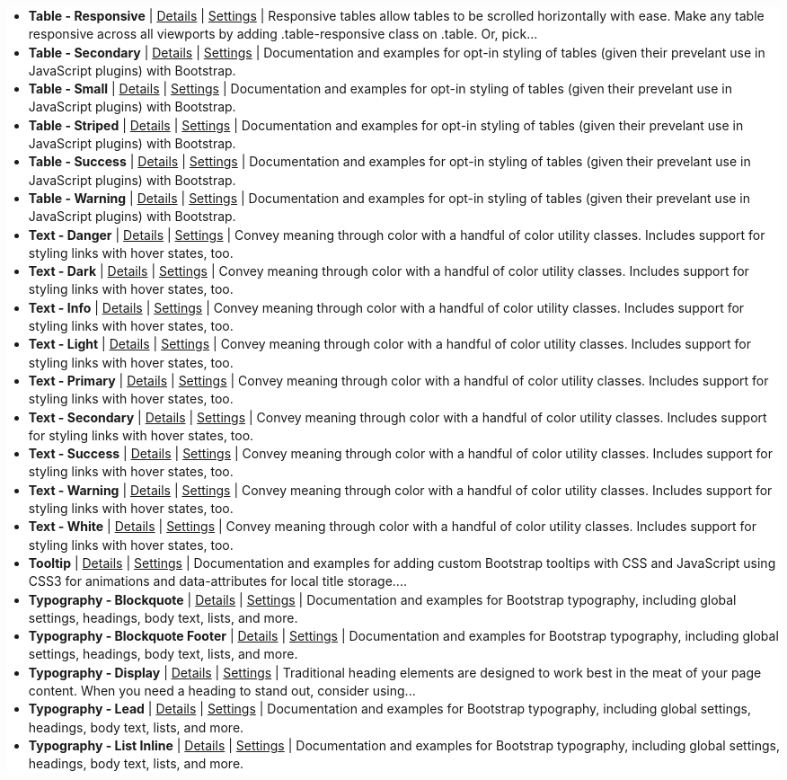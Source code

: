  - **Table - Responsive** | [Details](src/1b152c1e-411e-46a4-a182-dc9605208f8d) | [Settings](src/1b152c1e-411e-46a4-a182-dc9605208f8d/item.json) | Responsive tables allow tables to be scrolled horizontally with ease. Make any table responsive across all viewports by adding .table-responsive class on .table. Or, pick...
 - **Table - Secondary** | [Details](src/205a1530-d64e-4ebc-a1e3-2ec270edfb69) | [Settings](src/205a1530-d64e-4ebc-a1e3-2ec270edfb69/item.json) | Documentation and examples for opt-in styling of tables (given their prevelant use in JavaScript plugins) with Bootstrap.
 - **Table - Small** | [Details](src/80df1897-5cda-4db6-b247-a6d1f6b56253) | [Settings](src/80df1897-5cda-4db6-b247-a6d1f6b56253/item.json) | Documentation and examples for opt-in styling of tables (given their prevelant use in JavaScript plugins) with Bootstrap.
 - **Table - Striped** | [Details](src/59e314b3-5f4d-41b0-9a5c-18e9ffc9b3ee) | [Settings](src/59e314b3-5f4d-41b0-9a5c-18e9ffc9b3ee/item.json) | Documentation and examples for opt-in styling of tables (given their prevelant use in JavaScript plugins) with Bootstrap.
 - **Table - Success** | [Details](src/45aa13a8-e13c-4b0f-bb5d-13c464c0d7eb) | [Settings](src/45aa13a8-e13c-4b0f-bb5d-13c464c0d7eb/item.json) | Documentation and examples for opt-in styling of tables (given their prevelant use in JavaScript plugins) with Bootstrap.
 - **Table - Warning** | [Details](src/027dbcd9-94b3-4892-a9da-b89a2dbc6107) | [Settings](src/027dbcd9-94b3-4892-a9da-b89a2dbc6107/item.json) | Documentation and examples for opt-in styling of tables (given their prevelant use in JavaScript plugins) with Bootstrap.
 - **Text - Danger** | [Details](src/5bec9171-1436-4e39-afdc-4ec7a2dc2b90) | [Settings](src/5bec9171-1436-4e39-afdc-4ec7a2dc2b90/item.json) | Convey meaning through color with a handful of color utility classes. Includes support for styling links with hover states, too.
 - **Text - Dark** | [Details](src/ed04aa24-d0cd-4ef6-89a3-68de3b9b48f5) | [Settings](src/ed04aa24-d0cd-4ef6-89a3-68de3b9b48f5/item.json) | Convey meaning through color with a handful of color utility classes. Includes support for styling links with hover states, too.
 - **Text - Info** | [Details](src/31e4d843-c6f9-4956-93b6-ffc7e8e84405) | [Settings](src/31e4d843-c6f9-4956-93b6-ffc7e8e84405/item.json) | Convey meaning through color with a handful of color utility classes. Includes support for styling links with hover states, too.
 - **Text - Light** | [Details](src/5e17bc33-0fa3-4dfa-acd4-0a8f00d7ec8e) | [Settings](src/5e17bc33-0fa3-4dfa-acd4-0a8f00d7ec8e/item.json) | Convey meaning through color with a handful of color utility classes. Includes support for styling links with hover states, too.
 - **Text - Primary** | [Details](src/d1d27856-95b7-4d0c-8a90-fe0e0ef1d361) | [Settings](src/d1d27856-95b7-4d0c-8a90-fe0e0ef1d361/item.json) | Convey meaning through color with a handful of color utility classes. Includes support for styling links with hover states, too.
 - **Text - Secondary** | [Details](src/4d2ffe64-60c9-4175-9728-b7562574defd) | [Settings](src/4d2ffe64-60c9-4175-9728-b7562574defd/item.json) | Convey meaning through color with a handful of color utility classes. Includes support for styling links with hover states, too.
 - **Text - Success** | [Details](src/43fffcf9-18b4-48c8-aef1-8cd2353fbf12) | [Settings](src/43fffcf9-18b4-48c8-aef1-8cd2353fbf12/item.json) | Convey meaning through color with a handful of color utility classes. Includes support for styling links with hover states, too.
 - **Text - Warning** | [Details](src/eef98491-075d-47db-9667-efd19b50ab1d) | [Settings](src/eef98491-075d-47db-9667-efd19b50ab1d/item.json) | Convey meaning through color with a handful of color utility classes. Includes support for styling links with hover states, too.
 - **Text - White** | [Details](src/f06e0f87-8819-4b0b-a081-00a49dc7a2cf) | [Settings](src/f06e0f87-8819-4b0b-a081-00a49dc7a2cf/item.json) | Convey meaning through color with a handful of color utility classes. Includes support for styling links with hover states, too.
 - **Tooltip** | [Details](src/94339377-90c8-44d7-915c-75c11dfbab25) | [Settings](src/94339377-90c8-44d7-915c-75c11dfbab25/item.json) | Documentation and examples for adding custom Bootstrap tooltips with CSS and JavaScript using CSS3 for animations and data-attributes for local title storage....
 - **Typography - Blockquote** | [Details](src/34496721-ebee-469a-a175-e847da01383a) | [Settings](src/34496721-ebee-469a-a175-e847da01383a/item.json) | Documentation and examples for Bootstrap typography, including global settings, headings, body text, lists, and more.
 - **Typography - Blockquote Footer** | [Details](src/11866ba1-0da3-4f8e-8585-127ef543dcd8) | [Settings](src/11866ba1-0da3-4f8e-8585-127ef543dcd8/item.json) | Documentation and examples for Bootstrap typography, including global settings, headings, body text, lists, and more.
 - **Typography - Display** | [Details](src/398600fd-1ece-43a4-b4a1-90eb2d3d2c60) | [Settings](src/398600fd-1ece-43a4-b4a1-90eb2d3d2c60/item.json) | Traditional heading elements are designed to work best in the meat of your page content. When you need a heading to stand out, consider using...
 - **Typography - Lead** | [Details](src/2bc453ac-c6ea-4c10-a836-467d0990cbfb) | [Settings](src/2bc453ac-c6ea-4c10-a836-467d0990cbfb/item.json) | Documentation and examples for Bootstrap typography, including global settings, headings, body text, lists, and more.
 - **Typography - List Inline** | [Details](src/7f41c814-06fa-4dcf-844c-17edb57eaa41) | [Settings](src/7f41c814-06fa-4dcf-844c-17edb57eaa41/item.json) | Documentation and examples for Bootstrap typography, including global settings, headings, body text, lists, and more.